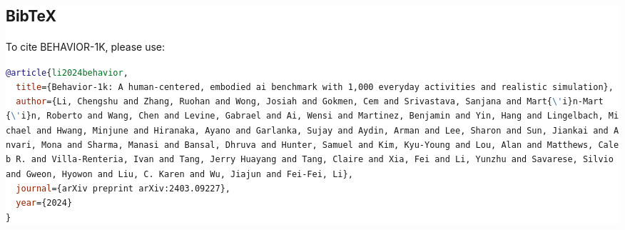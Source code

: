 ## **BibTeX**

To cite BEHAVIOR-1K, please use:
```bibtex
@article{li2024behavior,
  title={Behavior-1k: A human-centered, embodied ai benchmark with 1,000 everyday activities and realistic simulation},
  author={Li, Chengshu and Zhang, Ruohan and Wong, Josiah and Gokmen, Cem and Srivastava, Sanjana and Mart{\'i}n-Mart{\'i}n, Roberto and Wang, Chen and Levine, Gabrael and Ai, Wensi and Martinez, Benjamin and Yin, Hang and Lingelbach, Michael and Hwang, Minjune and Hiranaka, Ayano and Garlanka, Sujay and Aydin, Arman and Lee, Sharon and Sun, Jiankai and Anvari, Mona and Sharma, Manasi and Bansal, Dhruva and Hunter, Samuel and Kim, Kyu-Young and Lou, Alan and Matthews, Caleb R. and Villa-Renteria, Ivan and Tang, Jerry Huayang and Tang, Claire and Xia, Fei and Li, Yunzhu and Savarese, Silvio and Gweon, Hyowon and Liu, C. Karen and Wu, Jiajun and Fei-Fei, Li},
  journal={arXiv preprint arXiv:2403.09227},
  year={2024}
}
```
